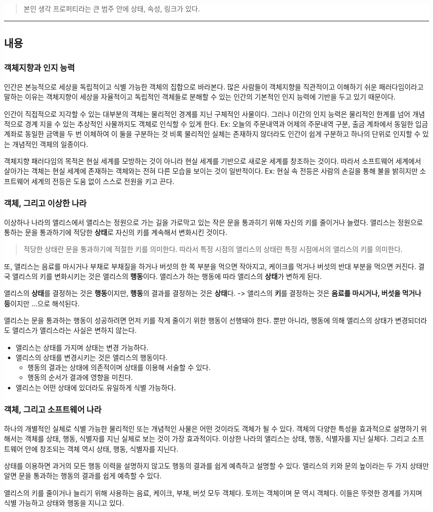 > 본인 생각
> 프로퍼티라는 큰 범주 안에 상태, 속성, 링크가 있다.


---



## 내용

### 객체지향과 인지 능력
인간은 본능적으로 세상을 독립적이고 식별 가능한 객체의 집합으로 바라본다.
많은 사람들이 객체지향을 직관적이고 이해하기 쉬운 패러다임이라고 말하는 이유는 객체지향이 세상을 자율적이고 독립적인 객체들로 분해할 수 있는 인간의 기본적인 인지 능력에 기반을 두고 있기 때문이다.

인간이 직접적으로 지각할 수 있는 대부분의 객체는 물리적인 경계를 지닌 구체적인 사물이다.
그러나 이간의 인지 능력은 물리적인 한계를 넘어 개념적으로 경계 지을 수 있는 추상적인 사물까지도 객체로 인식할 수 있게 한다.
Ex: 오늘의 주문내역과 어제의 주문내역 구분, 출금  계좌에서 동일한 입금 계좌로 동일한 금액을 두 번 이체하여 이 둘을 구분하는 것
비록 물리적인 실체는 존재하지 않더라도 인간이 쉽게 구분하고 하나의 단위로 인지할 수 있는 개념적인 객체의 일종이다.

객체지향 패러다임의 목적은 현실 세계를 모방하는 것이 아니라 현실 세계를 기반으로 새로운 세계를 창조하는 것이다.
따라서 소프트웨어 세계에서 살아가는 객체는 현실 세계에 존재하는 객체와는 전혀 다른 모습을 보이는 것이 일반적이다.
Ex: 현실 속 전등은 사람의 손길을 통해 불을 밝히지만 소프트웨어 세계의 전등은 도움 없이 스스로 전원을 키고 끈다.


### 객체, 그리고 이상한 나라
이상하나 나라의 앨리스에서 앨리스는 정원으로 가는 길을 가로막고 있는 작은 문을 통과히기 위해 자신의 키를 줄이거나 늘렸다.
앨리스는 정원으로 통하는 문을 통과하기에 적당한 **상태**로 자신의 키를 계속해서 변화시킨 것이다.
> 적당한 상태란 문을 통과하기에 적절한 키를 의미한다.
> 따라서 특정 시점의 앨리스의 상태란 특정 시점에서의 앨리스의 키를 의미한다.

또, 앨리스는 음료를 마시거나 부채로 부채질을 하거나 버섯의 한 쪽 부분을 먹으면 작아지고, 케이크를 먹거나 버섯의 반대 부분을 먹으면 커진다.
결국 앨리스의 키를 변화시키는 것은 앨리스의 **행동**이다. 앨리스가 하는 행동에 따라 앨리스의 **상태**가 변하게 된다.

앨리스의 **상태**를 결정하는 것은 **행동**이지만, **행동**의 결과를 결정하는 것은 **상태**다.
-> 앨리스의 **키**를 결정하는 것은 **음료를 마시거나, 버섯을 먹거나 등**이지만 ...으로 해석된다.

앨리스는 문을 통과하는 행동이 성공하려면 먼저 키를 작게 줄이기 위한 행동이 선행돼야 한다.
뿐만 아니라, 행동에 의해 앨리스의 상태가 변경되더라도 앨리스가 앨리스라는 사실은 변하지 않는다.
- 앨리스는 상태를 가지며 상태는 변경 가능하다.
- 앨리스의 상태를 변경시키는 것은 앨리스의 행동이다.
    - 행동의 결과는 상태에 의존적이며 상태를 이용해 서술할 수 있다.
    - 행동의 순서가 결과에 영향을 미친다.
- 앨리스는 어떤 상태에 있더라도 유일하게 식별 가능하다.


### 객체, 그리고 소프트웨어 나라
하나의 개별적인 실체로 식별 가능한 물리적인 또는 개념적인 사물은 어떤 것이라도 객체가 될 수 있다.
객체의 다양한 특성을 효과적으로 설명하기 위해서는 객체를 상태, 행동, 식별자를 지닌 실체로 보는 것이 가장 효과적이다.
이상한 나라의 앨리스는 상태, 행동, 식별자를 지닌 실체다. 그리고 소프트웨어 안에 창조되는 객체 역시 상태, 행동, 식별자를 지닌다.

상태를 이용하면 과거의 모든 행동 이력을 설명하지 않고도 행동의 결과를 쉽게 예측하고 설명할 수 있다.
앨리스의 키와 문의 높이라는 두 가지 상태만 알면 문을 통과하는 행동의 결과를 쉽게 예측할 수 있다.

앨리스의 키를 줄이거나 늘리기 위해 사용하는 음료, 케이크, 부채, 버섯 모두 객체다.
토끼는 객체이며 문 역시 객체다. 이들은 뚜렷한 경계를 가지며 식별 가능하고 상태와 행동을 지니고 있다.
